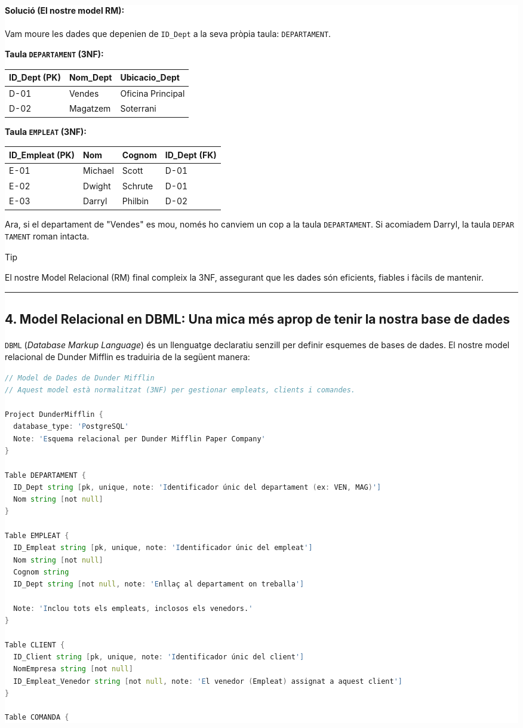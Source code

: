 #### Solució (El nostre model RM):

Vam moure les dades que depenien de `ID_Dept` a la seva pròpia taula: `DEPARTAMENT`.

**Taula `DEPARTAMENT` (3NF):** 

| ID_Dept (PK) | Nom_Dept | Ubicacio_Dept | 
| :--- | :--- | :--- | 
| D-01 | Vendes | Oficina Principal | 
| D-02 | Magatzem | Soterrani |

**Taula `EMPLEAT` (3NF):** 

| ID_Empleat (PK) | Nom     | Cognom  | ID_Dept (FK) |
| :-------------- | :------ | :------ | :----------- |
| E-01            | Michael | Scott   | D-01         |
| E-02            | Dwight  | Schrute | D-01         |
| E-03            | Darryl  | Philbin | D-02         |

Ara, si el departament de "Vendes" es mou, només ho canviem un cop a la taula `DEPARTAMENT`. Si acomiadem Darryl, la taula `DEPARTAMENT` roman intacta.

> [!TIP]
> El nostre Model Relacional (RM) final compleix la 3NF, assegurant que les dades són eficients, fiables i fàcils de mantenir.

---

## 4. Model Relacional en DBML: Una mica més aprop de tenir la nostra base de dades

`DBML` (*Database Markup Language*) és un llenguatge declaratiu senzill per definir esquemes de bases de dades. El nostre model relacional de Dunder Mifflin es traduiria de la següent manera:

```d
// Model de Dades de Dunder Mifflin
// Aquest model està normalitzat (3NF) per gestionar empleats, clients i comandes.

Project DunderMifflin {
  database_type: 'PostgreSQL'
  Note: 'Esquema relacional per Dunder Mifflin Paper Company'
}

Table DEPARTAMENT {
  ID_Dept string [pk, unique, note: 'Identificador únic del departament (ex: VEN, MAG)']
  Nom string [not null]
}

Table EMPLEAT {
  ID_Empleat string [pk, unique, note: 'Identificador únic del empleat']
  Nom string [not null]
  Cognom string
  ID_Dept string [not null, note: 'Enllaç al departament on treballa']
  
  Note: 'Inclou tots els empleats, inclosos els venedors.'
}

Table CLIENT {
  ID_Client string [pk, unique, note: 'Identificador únic del client']
  NomEmpresa string [not null]
  ID_Empleat_Venedor string [not null, note: 'El venedor (Empleat) assignat a aquest client']
}

Table COMANDA {
```